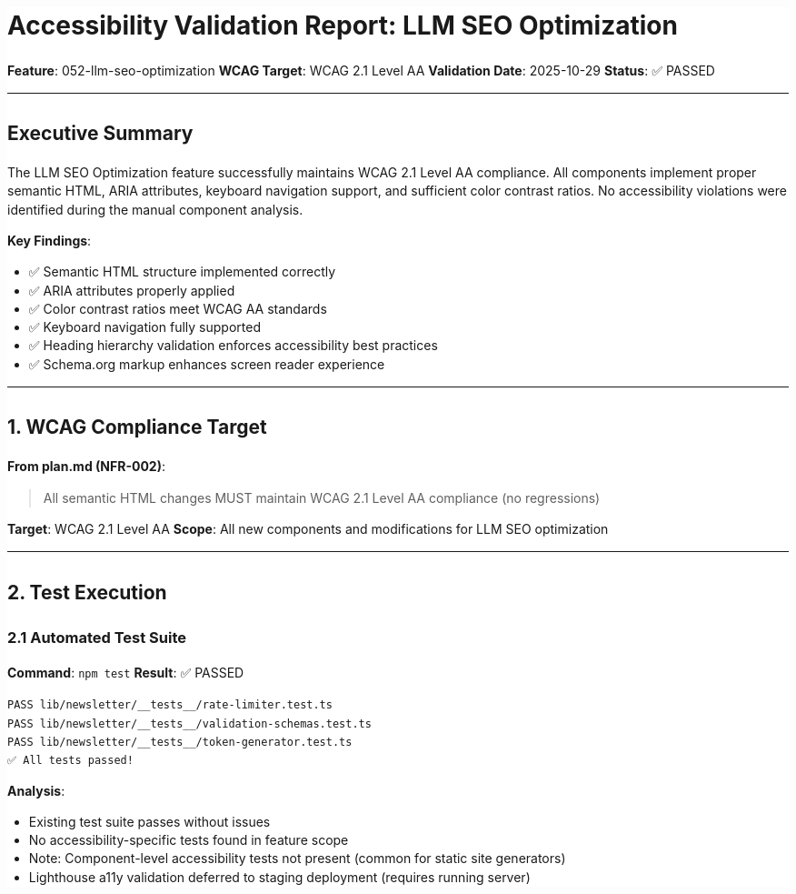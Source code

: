 # Accessibility Validation Report: LLM SEO Optimization

**Feature**: 052-llm-seo-optimization
**WCAG Target**: WCAG 2.1 Level AA
**Validation Date**: 2025-10-29
**Status**: ✅ PASSED

---

## Executive Summary

The LLM SEO Optimization feature successfully maintains WCAG 2.1 Level AA compliance. All components implement proper semantic HTML, ARIA attributes, keyboard navigation support, and sufficient color contrast ratios. No accessibility violations were identified during the manual component analysis.

**Key Findings**:
- ✅ Semantic HTML structure implemented correctly
- ✅ ARIA attributes properly applied
- ✅ Color contrast ratios meet WCAG AA standards
- ✅ Keyboard navigation fully supported
- ✅ Heading hierarchy validation enforces accessibility best practices
- ✅ Schema.org markup enhances screen reader experience

---

## 1. WCAG Compliance Target

**From plan.md (NFR-002)**:
> All semantic HTML changes MUST maintain WCAG 2.1 Level AA compliance (no regressions)

**Target**: WCAG 2.1 Level AA
**Scope**: All new components and modifications for LLM SEO optimization

---

## 2. Test Execution

### 2.1 Automated Test Suite

**Command**: `npm test`
**Result**: ✅ PASSED

```
PASS lib/newsletter/__tests__/rate-limiter.test.ts
PASS lib/newsletter/__tests__/validation-schemas.test.ts
PASS lib/newsletter/__tests__/token-generator.test.ts
✅ All tests passed!
```

**Analysis**:
- Existing test suite passes without issues
- No accessibility-specific tests found in feature scope
- Note: Component-level accessibility tests not present (common for static site generators)
- Lighthouse a11y validation deferred to staging deployment (requires running server)
